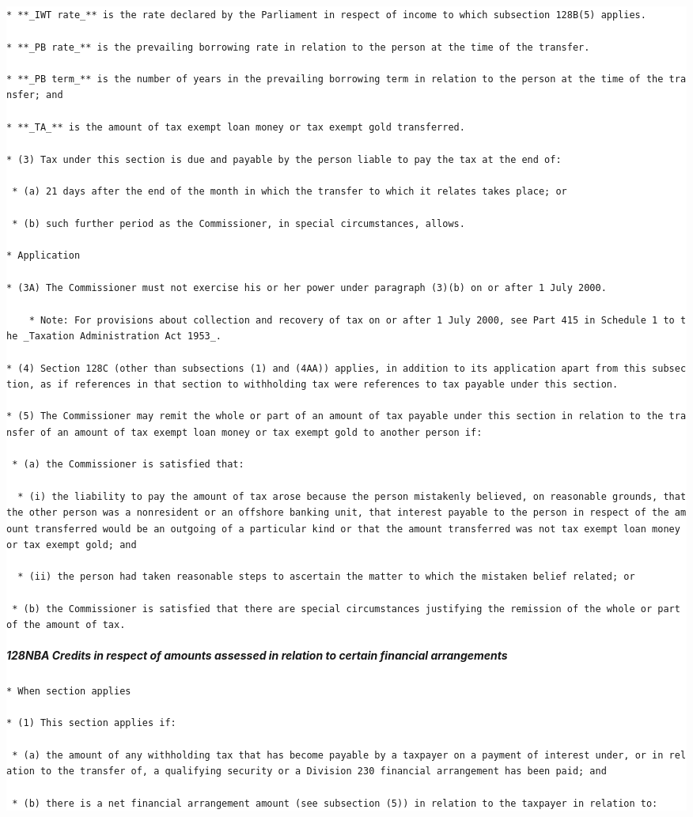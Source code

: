     * **_IWT rate_** is the rate declared by the Parliament in respect of income to which subsection 128B(5) applies.

    * **_PB rate_** is the prevailing borrowing rate in relation to the person at the time of the transfer.

    * **_PB term_** is the number of years in the prevailing borrowing term in relation to the person at the time of the transfer; and

    * **_TA_** is the amount of tax exempt loan money or tax exempt gold transferred.

    * (3) Tax under this section is due and payable by the person liable to pay the tax at the end of:

     * (a) 21 days after the end of the month in which the transfer to which it relates takes place; or

     * (b) such further period as the Commissioner, in special circumstances, allows.

    * Application

    * (3A) The Commissioner must not exercise his or her power under paragraph (3)(b) on or after 1 July 2000.

        * Note: For provisions about collection and recovery of tax on or after 1 July 2000, see Part 415 in Schedule 1 to the _Taxation Administration Act 1953_.

    * (4) Section 128C (other than subsections (1) and (4AA)) applies, in addition to its application apart from this subsection, as if references in that section to withholding tax were references to tax payable under this section.

    * (5) The Commissioner may remit the whole or part of an amount of tax payable under this section in relation to the transfer of an amount of tax exempt loan money or tax exempt gold to another person if:

     * (a) the Commissioner is satisfied that:

      * (i) the liability to pay the amount of tax arose because the person mistakenly believed, on reasonable grounds, that the other person was a nonresident or an offshore banking unit, that interest payable to the person in respect of the amount transferred would be an outgoing of a particular kind or that the amount transferred was not tax exempt loan money or tax exempt gold; and

      * (ii) the person had taken reasonable steps to ascertain the matter to which the mistaken belief related; or

     * (b) the Commissioner is satisfied that there are special circumstances justifying the remission of the whole or part of the amount of tax.

##### 128NBA  Credits in respect of amounts assessed in relation to certain financial arrangements

    * When section applies

    * (1) This section applies if:

     * (a) the amount of any withholding tax that has become payable by a taxpayer on a payment of interest under, or in relation to the transfer of, a qualifying security or a Division 230 financial arrangement has been paid; and

     * (b) there is a net financial arrangement amount (see subsection (5)) in relation to the taxpayer in relation to:
